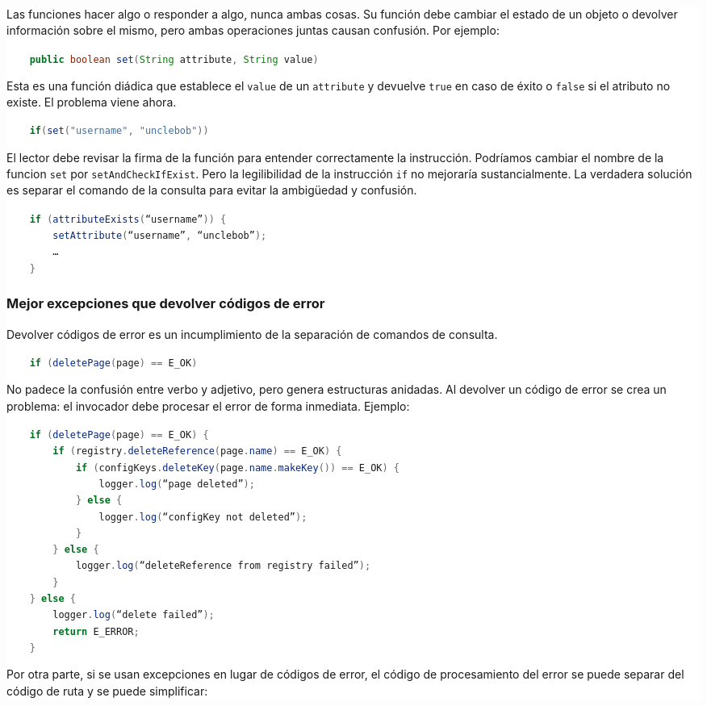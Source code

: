  Las funciones hacer algo o responder a algo, nunca ambas cosas. Su función debe cambiar el estado de un objeto o devolver información sobre el mismo, pero ambas operaciones juntas causan confusión. Por ejemplo:

```java
    public boolean set(String attribute, String value)
```

 Esta es una función diádica que establece el `value` de un `attribute` y devuelve `true` en caso de éxito o `false` si el atributo no existe. El problema viene ahora.

```java
    if(set("username", "unclebob"))
``` 

 El lector debe revisar la firma de la función para entender correctamente la instrucción. Podríamos cambiar el nombre de la funcion `set` por `setAndCheckIfExist`. Pero la legilibilidad de la instrucción `if` no mejoraría sustancialmente. La verdadera solución es separar el comando de la consulta para evitar la ambigüedad y confusión.

```java
    if (attributeExists(“username”)) {
        setAttribute(“username”, “unclebob”);
        …
    }
```

### Mejor excepciones que devolver códigos de error

 Devolver códigos de error es un incumplimiento de la separación de comandos de consulta.

```java
    if (deletePage(page) == E_OK)
```
 No padece la confusión entre verbo y adjetivo, pero genera estructuras anidadas. Al devolver un código de error se crea un problema: el invocador debe procesar el error de forma inmediata. Ejemplo:

```java
    if (deletePage(page) == E_OK) {
        if (registry.deleteReference(page.name) == E_OK) {
            if (configKeys.deleteKey(page.name.makeKey()) == E_OK) {
                logger.log(“page deleted”);
            } else {
                logger.log(“configKey not deleted”);
            }
        } else {
            logger.log(“deleteReference from registry failed”);
        }
    } else {
        logger.log(“delete failed”);
        return E_ERROR;
    }

```

 Por otra parte, si se usan excepciones en lugar de códigos de error, el código de procesamiento del error se puede separar del código de ruta y se puede simplificar:
